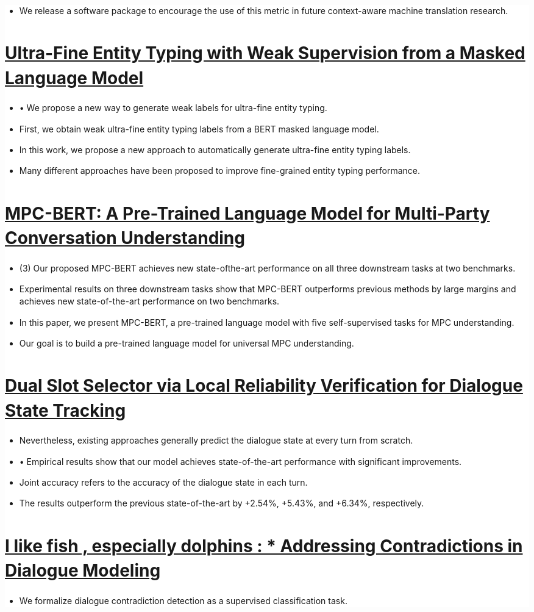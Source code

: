 - We release a software package to encourage the use of this metric in future context-aware machine translation research.




# [Ultra-Fine Entity Typing with Weak Supervision from a Masked Language Model](https://aclanthology.org/2021.acl-long.141/)
- • We propose a new way to generate weak labels for ultra-fine entity typing.

- First, we obtain weak ultra-fine entity typing labels from a BERT masked language model.

- In this work, we propose a new approach to automatically generate ultra-fine entity typing labels.

- Many different approaches have been proposed to improve fine-grained entity typing performance.




# [MPC-BERT: A Pre-Trained Language Model for Multi-Party Conversation Understanding](https://aclanthology.org/2021.acl-long.285/)
- (3) Our proposed MPC-BERT achieves new state-ofthe-art performance on all three downstream tasks at two benchmarks.

- Experimental results on three downstream tasks show that MPC-BERT outperforms previous methods by large margins and achieves new state-of-the-art performance on two benchmarks.

- In this paper, we present MPC-BERT, a pre-trained language model with five self-supervised tasks for MPC understanding.

- Our goal is to build a pre-trained language model for universal MPC understanding.




# [Dual Slot Selector via Local Reliability Verification for Dialogue State Tracking](https://aclanthology.org/2021.acl-long.12/)
- Nevertheless, existing approaches generally predict the dialogue state at every turn from scratch.

- • Empirical results show that our model achieves state-of-the-art performance with significant improvements.

- Joint accuracy refers to the accuracy of the dialogue state in each turn.

- The results outperform the previous state-of-the-art by +2.54%, +5.43%, and +6.34%, respectively.




# [I like fish , especially dolphins : * Addressing Contradictions in Dialogue Modeling](https://aclanthology.org/2021.acl-long.134/)
- We formalize dialogue contradiction detection as a supervised classification task.
